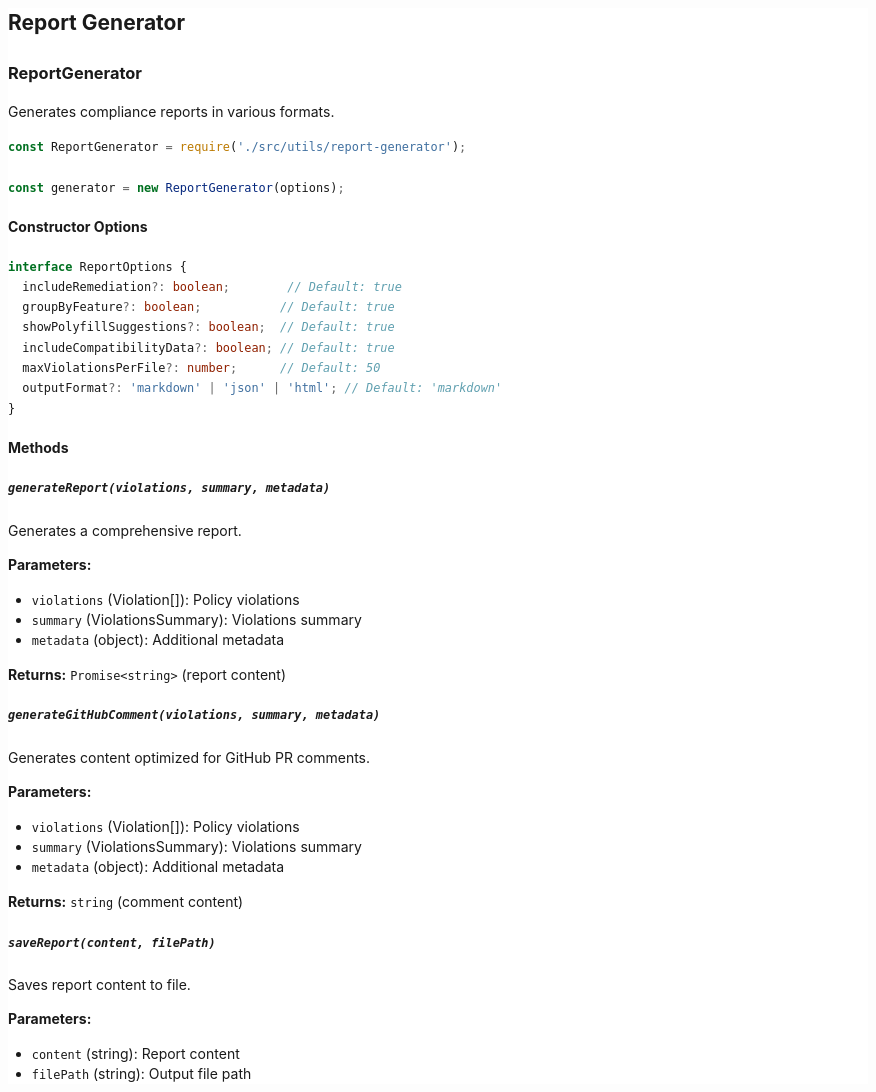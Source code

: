 ## Report Generator

### ReportGenerator

Generates compliance reports in various formats.

```javascript
const ReportGenerator = require('./src/utils/report-generator');

const generator = new ReportGenerator(options);
```

#### Constructor Options

```typescript
interface ReportOptions {
  includeRemediation?: boolean;        // Default: true
  groupByFeature?: boolean;           // Default: true
  showPolyfillSuggestions?: boolean;  // Default: true
  includeCompatibilityData?: boolean; // Default: true
  maxViolationsPerFile?: number;      // Default: 50
  outputFormat?: 'markdown' | 'json' | 'html'; // Default: 'markdown'
}
```

#### Methods

##### `generateReport(violations, summary, metadata)`
Generates a comprehensive report.

**Parameters:**
- `violations` (Violation[]): Policy violations
- `summary` (ViolationsSummary): Violations summary
- `metadata` (object): Additional metadata

**Returns:** `Promise<string>` (report content)

##### `generateGitHubComment(violations, summary, metadata)`
Generates content optimized for GitHub PR comments.

**Parameters:**
- `violations` (Violation[]): Policy violations
- `summary` (ViolationsSummary): Violations summary
- `metadata` (object): Additional metadata

**Returns:** `string` (comment content)

##### `saveReport(content, filePath)`
Saves report content to file.

**Parameters:**
- `content` (string): Report content
- `filePath` (string): Output file path
